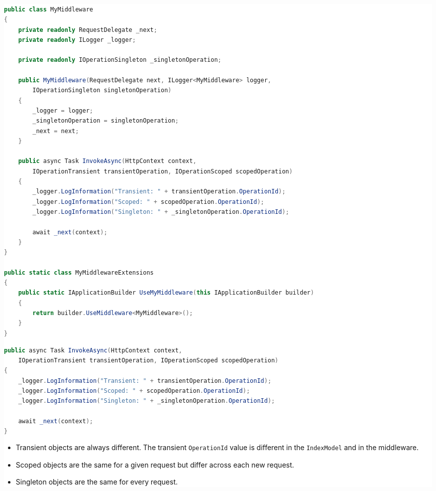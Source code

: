 ```csharp
public class MyMiddleware
{
    private readonly RequestDelegate _next;
    private readonly ILogger _logger;

    private readonly IOperationSingleton _singletonOperation;

    public MyMiddleware(RequestDelegate next, ILogger<MyMiddleware> logger,
        IOperationSingleton singletonOperation)
    {
        _logger = logger;
        _singletonOperation = singletonOperation;
        _next = next;
    }

    public async Task InvokeAsync(HttpContext context,
        IOperationTransient transientOperation, IOperationScoped scopedOperation)
    {
        _logger.LogInformation("Transient: " + transientOperation.OperationId);
        _logger.LogInformation("Scoped: " + scopedOperation.OperationId);
        _logger.LogInformation("Singleton: " + _singletonOperation.OperationId);

        await _next(context);
    }
}

public static class MyMiddlewareExtensions
{
    public static IApplicationBuilder UseMyMiddleware(this IApplicationBuilder builder)
    {
        return builder.UseMiddleware<MyMiddleware>();
    }
}
```

```csharp
public async Task InvokeAsync(HttpContext context,
    IOperationTransient transientOperation, IOperationScoped scopedOperation)
{
    _logger.LogInformation("Transient: " + transientOperation.OperationId);
    _logger.LogInformation("Scoped: " + scopedOperation.OperationId);
    _logger.LogInformation("Singleton: " + _singletonOperation.OperationId);

    await _next(context);
}
```

 - Transient objects are always different. The transient ```OperationId``` value is different in the ```IndexModel``` and in the middleware.

 - Scoped objects are the same for a given request but differ across each new request.

 - Singleton objects are the same for every request.
